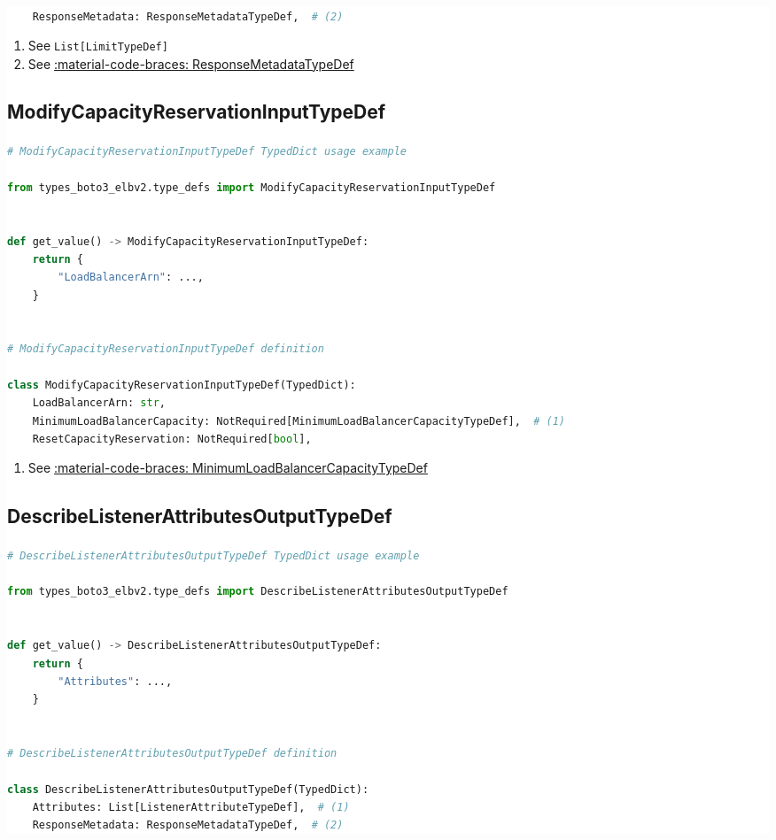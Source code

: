 ```python
    ResponseMetadata: ResponseMetadataTypeDef,  # (2)
```

1. See `List[LimitTypeDef]`
2. See [:material-code-braces: ResponseMetadataTypeDef](./type_defs.md#responsemetadatatypedef)

## ModifyCapacityReservationInputTypeDef

```python
# ModifyCapacityReservationInputTypeDef TypedDict usage example

from types_boto3_elbv2.type_defs import ModifyCapacityReservationInputTypeDef


def get_value() -> ModifyCapacityReservationInputTypeDef:
    return {
        "LoadBalancerArn": ...,
    }


# ModifyCapacityReservationInputTypeDef definition

class ModifyCapacityReservationInputTypeDef(TypedDict):
    LoadBalancerArn: str,
    MinimumLoadBalancerCapacity: NotRequired[MinimumLoadBalancerCapacityTypeDef],  # (1)
    ResetCapacityReservation: NotRequired[bool],
```

1. See [:material-code-braces: MinimumLoadBalancerCapacityTypeDef](./type_defs.md#minimumloadbalancercapacitytypedef)

## DescribeListenerAttributesOutputTypeDef

```python
# DescribeListenerAttributesOutputTypeDef TypedDict usage example

from types_boto3_elbv2.type_defs import DescribeListenerAttributesOutputTypeDef


def get_value() -> DescribeListenerAttributesOutputTypeDef:
    return {
        "Attributes": ...,
    }


# DescribeListenerAttributesOutputTypeDef definition

class DescribeListenerAttributesOutputTypeDef(TypedDict):
    Attributes: List[ListenerAttributeTypeDef],  # (1)
    ResponseMetadata: ResponseMetadataTypeDef,  # (2)
```
